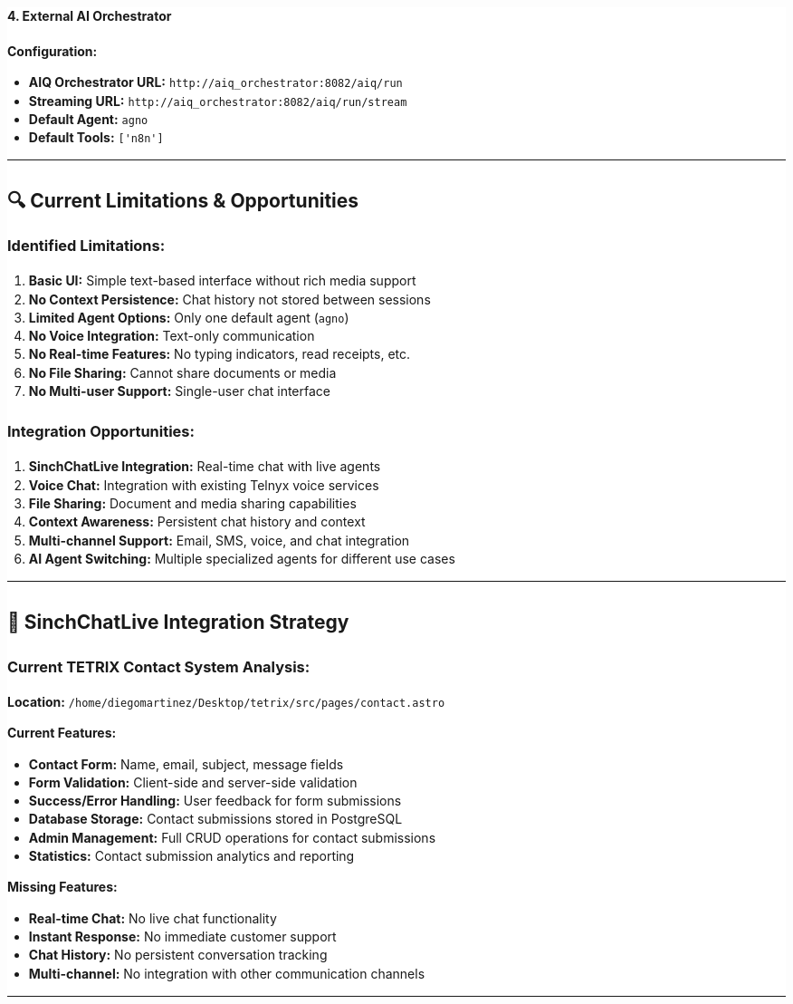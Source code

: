 #### **4. External AI Orchestrator**
**Configuration:**
- **AIQ Orchestrator URL:** `http://aiq_orchestrator:8082/aiq/run`
- **Streaming URL:** `http://aiq_orchestrator:8082/aiq/run/stream`
- **Default Agent:** `agno`
- **Default Tools:** `['n8n']`

---

## 🔍 **Current Limitations & Opportunities**

### **Identified Limitations:**
1. **Basic UI:** Simple text-based interface without rich media support
2. **No Context Persistence:** Chat history not stored between sessions
3. **Limited Agent Options:** Only one default agent (`agno`)
4. **No Voice Integration:** Text-only communication
5. **No Real-time Features:** No typing indicators, read receipts, etc.
6. **No File Sharing:** Cannot share documents or media
7. **No Multi-user Support:** Single-user chat interface

### **Integration Opportunities:**
1. **SinchChatLive Integration:** Real-time chat with live agents
2. **Voice Chat:** Integration with existing Telnyx voice services
3. **File Sharing:** Document and media sharing capabilities
4. **Context Awareness:** Persistent chat history and context
5. **Multi-channel Support:** Email, SMS, voice, and chat integration
6. **AI Agent Switching:** Multiple specialized agents for different use cases

---

## 🚀 **SinchChatLive Integration Strategy**

### **Current TETRIX Contact System Analysis:**
**Location:** `/home/diegomartinez/Desktop/tetrix/src/pages/contact.astro`

**Current Features:**
- **Contact Form:** Name, email, subject, message fields
- **Form Validation:** Client-side and server-side validation
- **Success/Error Handling:** User feedback for form submissions
- **Database Storage:** Contact submissions stored in PostgreSQL
- **Admin Management:** Full CRUD operations for contact submissions
- **Statistics:** Contact submission analytics and reporting

**Missing Features:**
- **Real-time Chat:** No live chat functionality
- **Instant Response:** No immediate customer support
- **Chat History:** No persistent conversation tracking
- **Multi-channel:** No integration with other communication channels

---
